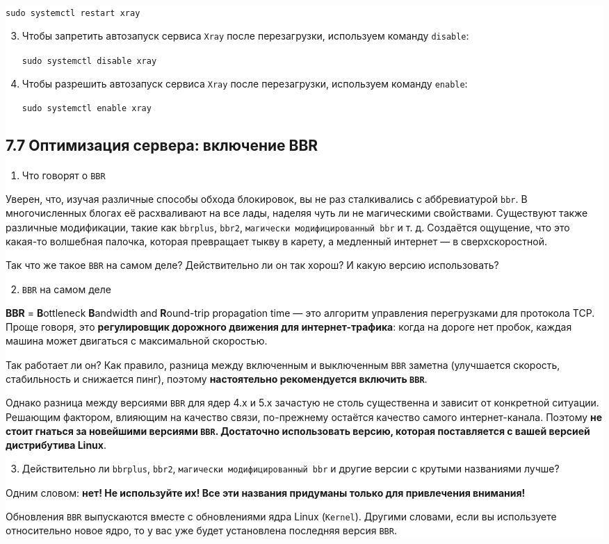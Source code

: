    ```shell
   sudo systemctl restart xray
   ```

3. Чтобы запретить автозапуск сервиса `Xray` после перезагрузки, используем
   команду `disable`:

   ```shell
   sudo systemctl disable xray
   ```

4. Чтобы разрешить автозапуск сервиса `Xray` после перезагрузки, используем
   команду `enable`:

   ```shell
   sudo systemctl enable xray
   ```

## 7.7 Оптимизация сервера: включение BBR

1. Что говорят о `BBR`

Уверен, что, изучая различные способы обхода блокировок, вы не раз сталкивались
с аббревиатурой `bbr`. В многочисленных блогах её расхваливают на все лады,
наделяя чуть ли не магическими свойствами. Существуют также различные
модификации, такие как `bbrplus`, `bbr2`, `магически модифицированный bbr` и т.
д. Создаётся ощущение, что это какая-то волшебная палочка, которая превращает
тыкву в карету, а медленный интернет — в сверхскоростной.

Так что же такое `BBR` на самом деле? Действительно ли он так хорош? И какую
версию использовать?

2. `BBR` на самом деле

**BBR** = **B**ottleneck **B**andwidth and **R**ound-trip propagation time — это
алгоритм управления перегрузками для протокола TCP. Проще говоря, это
**регулировщик дорожного движения для интернет-трафика**: когда на дороге нет
пробок, каждая машина может двигаться с максимальной скоростью.

Так работает ли он? Как правило, разница между включенным и выключенным `BBR`
заметна (улучшается скорость, стабильность и снижается пинг), поэтому
**настоятельно рекомендуется включить `BBR`**.

Однако разница между версиями `BBR` для ядер 4.x и 5.x зачастую не столь
существенна и зависит от конкретной ситуации. Решающим фактором, влияющим на
качество связи, по-прежнему остаётся качество самого интернет-канала. Поэтому
**не стоит гнаться за новейшими версиями `BBR`. Достаточно использовать версию,
которая поставляется с вашей версией дистрибутива Linux**.

3. Действительно ли `bbrplus`, `bbr2`, `магически модифицированный bbr` и другие
   версии с крутыми названиями лучше?

Одним словом: **нет! Не используйте их! Все эти названия придуманы только для
привлечения внимания!**

Обновления `BBR` выпускаются вместе с обновлениями ядра Linux (`Kernel`).
Другими словами, если вы используете относительно новое ядро, то у вас уже будет
установлена последняя версия `BBR`.
